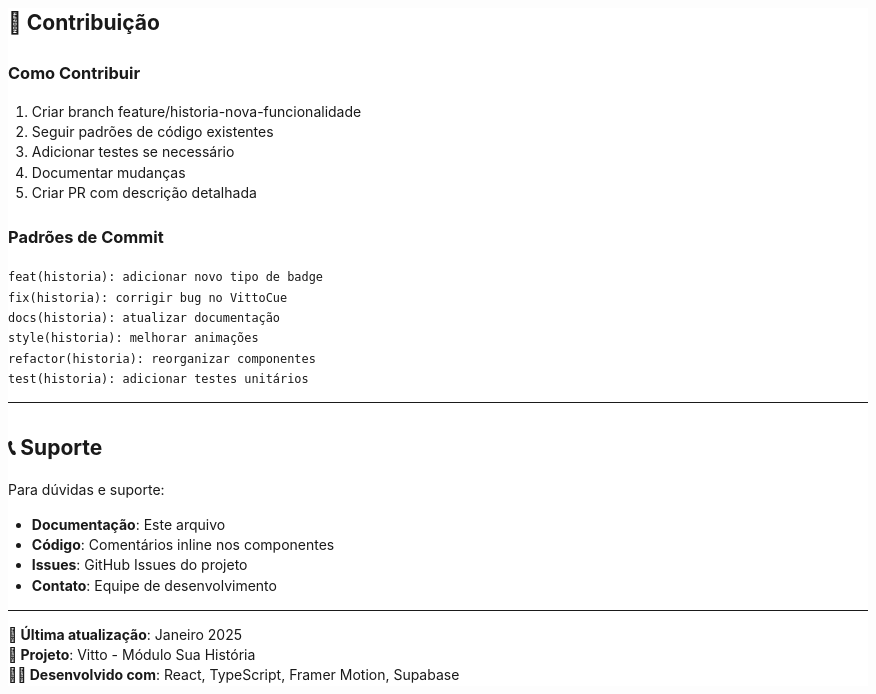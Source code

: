 
## 👥 Contribuição

### **Como Contribuir**
1. Criar branch feature/historia-nova-funcionalidade
2. Seguir padrões de código existentes
3. Adicionar testes se necessário
4. Documentar mudanças
5. Criar PR com descrição detalhada

### **Padrões de Commit**
```
feat(historia): adicionar novo tipo de badge
fix(historia): corrigir bug no VittoCue
docs(historia): atualizar documentação
style(historia): melhorar animações
refactor(historia): reorganizar componentes
test(historia): adicionar testes unitários
```

---

## 📞 Suporte

Para dúvidas e suporte:
- **Documentação**: Este arquivo
- **Código**: Comentários inline nos componentes
- **Issues**: GitHub Issues do projeto
- **Contato**: Equipe de desenvolvimento

---

**📅 Última atualização**: Janeiro 2025  
**🎯 Projeto**: Vitto - Módulo Sua História  
**👨‍💻 Desenvolvido com**: React, TypeScript, Framer Motion, Supabase